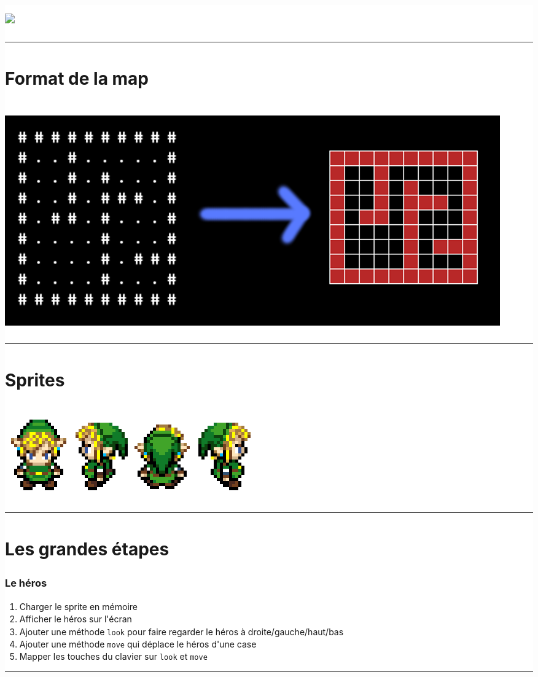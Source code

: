 # ![](https://www.pokebip.com/pages/jeuxvideo/rbvj/soluce_rb/screen_ig/screen047.png)

---

# Format de la map

# ![](assets/textToMap.png)

---

# Sprites

# ![](assets/spriteExample.png)

---

# Les grandes étapes

### Le héros

1. Charger le sprite en mémoire
2. Afficher le héros sur l'écran
3. Ajouter une méthode `look` pour faire regarder le héros à
   droite/gauche/haut/bas
4. Ajouter une méthode `move` qui déplace le héros d'une case
5. Mapper les touches du clavier sur `look` et `move`

---